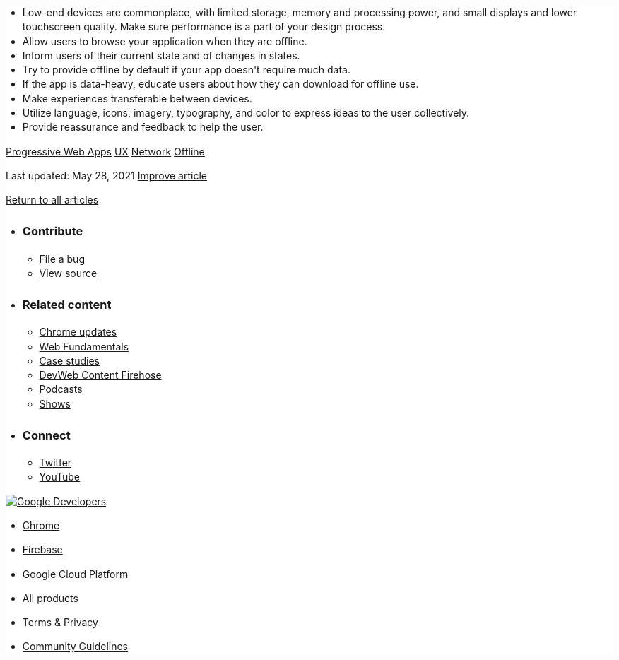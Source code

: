 -   Low-end devices are commonplace, with limited storage, memory and processing power, and small displays and lower touchscreen quality. Make sure performance is a part of your design process.
-   Allow users to browse your application when they are offline.
-   Inform users of their current state and of changes in states.
-   Try to provide offline by default if your app doesn't require much data.
-   If the app is data-heavy, educate users about how they can download for offline use.
-   Make experiences transferable between devices.
-   Utilize language, icons, imagery, typography, and color to express ideas to the user collectively.
-   Provide reassurance and feedback to help the user.

<a href="/tags/progressive-web-apps/" class="w-chip">Progressive Web Apps</a> <a href="/tags/ux/" class="w-chip">UX</a> <a href="/tags/network/" class="w-chip">Network</a> <a href="/tags/offline/" class="w-chip">Offline</a>

<span class="w-mr--sm">Last updated: May 28, 2021 </span>[Improve article](https://github.com/GoogleChrome/web.dev/blob/master/src/site/content/en/reliable/offline-ux-design-guidelines/index.md)

<a href="/progressive-web-apps" class="gc-analytics-event w-article-navigation__link w-article-navigation__link--back w-article-navigation__link--single">Return to all articles</a>

-   ### Contribute

    -   <a href="https://github.com/GoogleChrome/web.dev/issues/new?assignees=&amp;labels=bug&amp;template=bug_report.md&amp;title=" class="w-footer__linkbox-link">File a bug</a>
    -   <a href="https://github.com/googlechrome/web.dev" class="w-footer__linkbox-link">View source</a>

-   ### Related content

    -   <a href="https://blog.chromium.org/" class="w-footer__linkbox-link">Chrome updates</a>
    -   <a href="https://developers.google.com/web/" class="w-footer__linkbox-link">Web Fundamentals</a>
    -   <a href="https://developers.google.com/web/showcase/" class="w-footer__linkbox-link">Case studies</a>
    -   <a href="https://devwebfeed.appspot.com/" class="w-footer__linkbox-link">DevWeb Content Firehose</a>
    -   <a href="/podcasts/" class="w-footer__linkbox-link">Podcasts</a>
    -   <a href="/shows/" class="w-footer__linkbox-link">Shows</a>

-   ### Connect

    -   <a href="https://www.twitter.com/ChromiumDev" class="w-footer__linkbox-link">Twitter</a>
    -   <a href="https://www.youtube.com/user/ChromeDevelopers" class="w-footer__linkbox-link">YouTube</a>

<a href="https://developers.google.com/" class="w-footer__utility-logo-link"><img src="/images/lockup-color.png" alt="Google Developers" class="w-footer__utility-logo" width="185" height="33" /></a>

-   <a href="https://developer.chrome.com/" class="w-footer__utility-link">Chrome</a>
-   <a href="https://firebase.google.com/" class="w-footer__utility-link">Firebase</a>
-   <a href="https://cloud.google.com/" class="w-footer__utility-link">Google Cloud Platform</a>
-   <a href="https://developers.google.com/products" class="w-footer__utility-link">All products</a>



-   <a href="https://policies.google.com/" class="w-footer__utility-link">Terms &amp; Privacy</a>
-   <a href="/community-guidelines/" class="w-footer__utility-link">Community Guidelines</a>
